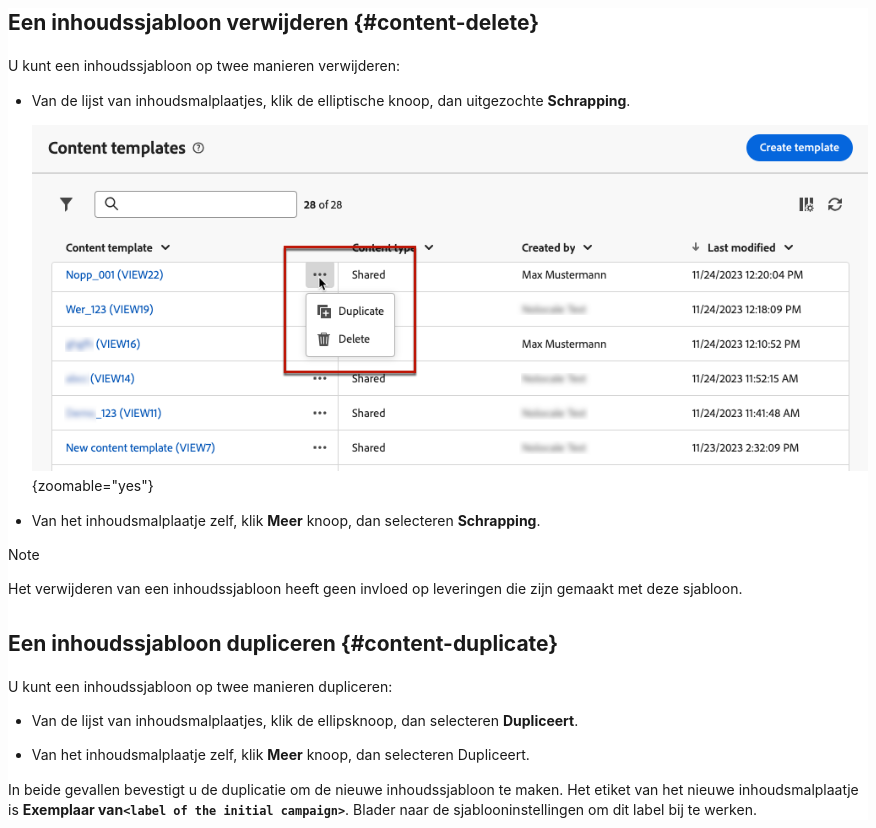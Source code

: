 ## Een inhoudssjabloon verwijderen {#content-delete}

U kunt een inhoudssjabloon op twee manieren verwijderen:

* Van de lijst van inhoudsmalplaatjes, klik de elliptische knoop, dan uitgezochte **Schrapping**.

  ![&#x200B; Schrap een inhoudsmalplaatje van het dashboard &#x200B;](assets/content-template-list-delete.png){zoomable="yes"}

* Van het inhoudsmalplaatje zelf, klik **Meer** knoop, dan selecteren **Schrapping**.

>[!NOTE]
>
>Het verwijderen van een inhoudssjabloon heeft geen invloed op leveringen die zijn gemaakt met deze sjabloon.

## Een inhoudssjabloon dupliceren {#content-duplicate}

U kunt een inhoudssjabloon op twee manieren dupliceren:

* Van de lijst van inhoudsmalplaatjes, klik de ellipsknoop, dan selecteren **Dupliceert**.

* Van het inhoudsmalplaatje zelf, klik **Meer** knoop, dan selecteren **&#x200B;**&#x200B;Dupliceert.

In beide gevallen bevestigt u de duplicatie om de nieuwe inhoudssjabloon te maken. Het etiket van het nieuwe inhoudsmalplaatje is **Exemplaar van`<label of the initial campaign>`**. Blader naar de sjablooninstellingen om dit label bij te werken.